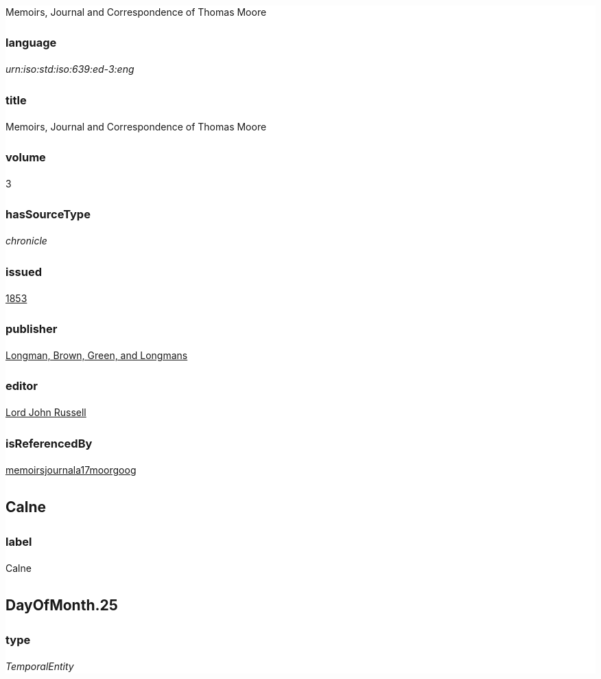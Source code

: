 
Memoirs, Journal and Correspondence of Thomas Moore

### language


*urn:iso:std:iso:639:ed-3:eng*

### title


Memoirs, Journal and Correspondence of Thomas Moore

### volume


3

### hasSourceType


*chronicle*

### issued


[1853](#1853)

### publisher


[Longman, Brown, Green, and Longmans](#Longman-Brown-Green-and-Longmans)

### editor


[Lord John Russell](#Lord-John-Russell)

### isReferencedBy


[memoirsjournala17moorgoog](#memoirsjournala17moorgoog)

## Calne

### label


Calne

## DayOfMonth.25

### type


*TemporalEntity*

